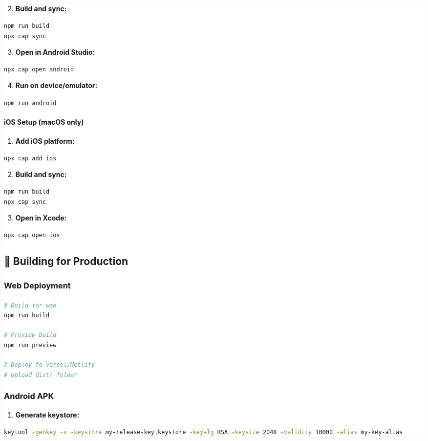 2. **Build and sync:**
```bash
npm run build
npx cap sync
```

3. **Open in Android Studio:**
```bash
npx cap open android
```

4. **Run on device/emulator:**
```bash
npm run android
```

#### iOS Setup (macOS only)

1. **Add iOS platform:**
```bash
npx cap add ios
```

2. **Build and sync:**
```bash
npm run build
npx cap sync
```

3. **Open in Xcode:**
```bash
npx cap open ios
```

## 📱 Building for Production

### Web Deployment

```bash
# Build for web
npm run build

# Preview build
npm run preview

# Deploy to Vercel/Netlify
# Upload dist/ folder
```

### Android APK

1. **Generate keystore:**
```bash
keytool -genkey -v -keystore my-release-key.keystore -keyalg RSA -keysize 2048 -validity 10000 -alias my-key-alias
```
